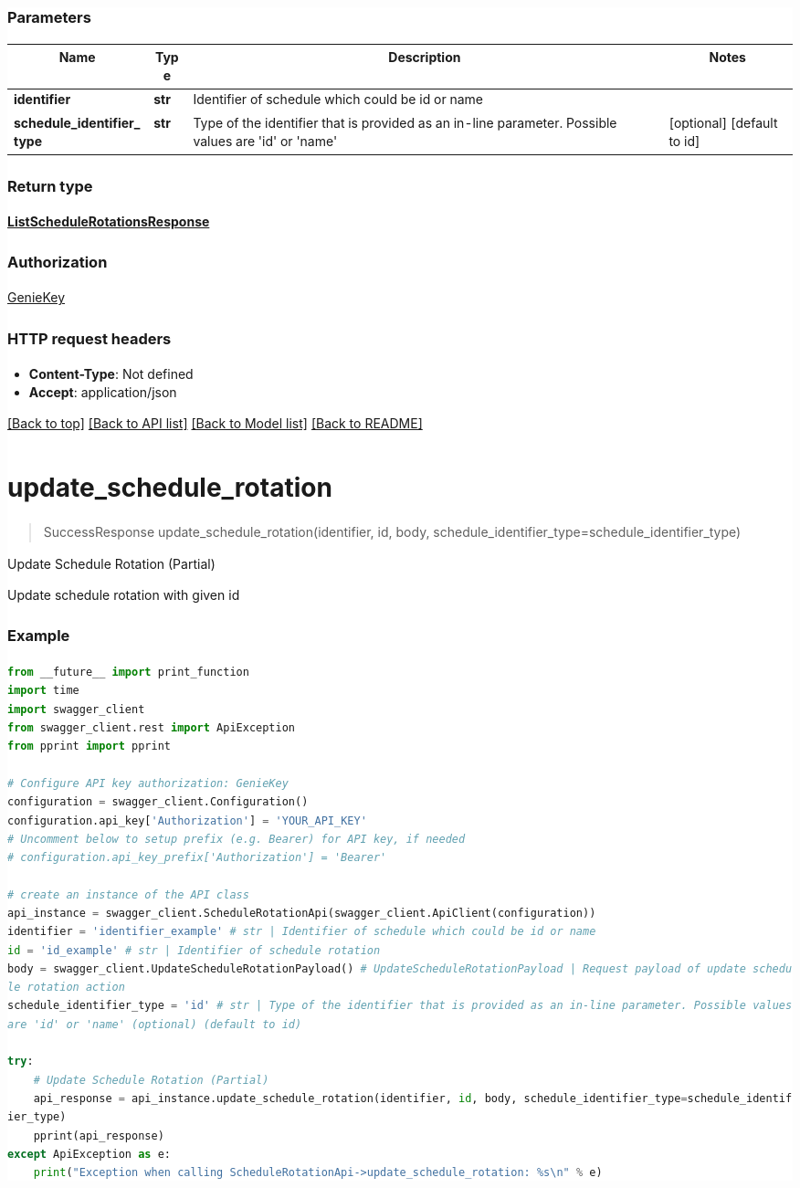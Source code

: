### Parameters

Name | Type | Description  | Notes
------------- | ------------- | ------------- | -------------
 **identifier** | **str**| Identifier of schedule which could be id or name | 
 **schedule_identifier_type** | **str**| Type of the identifier that is provided as an in-line parameter. Possible values are &#39;id&#39; or &#39;name&#39; | [optional] [default to id]

### Return type

[**ListScheduleRotationsResponse**](ListScheduleRotationsResponse.md)

### Authorization

[GenieKey](../README.md#GenieKey)

### HTTP request headers

 - **Content-Type**: Not defined
 - **Accept**: application/json

[[Back to top]](#) [[Back to API list]](../README.md#documentation-for-api-endpoints) [[Back to Model list]](../README.md#documentation-for-models) [[Back to README]](../README.md)

# **update_schedule_rotation**
> SuccessResponse update_schedule_rotation(identifier, id, body, schedule_identifier_type=schedule_identifier_type)

Update Schedule Rotation (Partial)

Update schedule rotation with given id

### Example
```python
from __future__ import print_function
import time
import swagger_client
from swagger_client.rest import ApiException
from pprint import pprint

# Configure API key authorization: GenieKey
configuration = swagger_client.Configuration()
configuration.api_key['Authorization'] = 'YOUR_API_KEY'
# Uncomment below to setup prefix (e.g. Bearer) for API key, if needed
# configuration.api_key_prefix['Authorization'] = 'Bearer'

# create an instance of the API class
api_instance = swagger_client.ScheduleRotationApi(swagger_client.ApiClient(configuration))
identifier = 'identifier_example' # str | Identifier of schedule which could be id or name
id = 'id_example' # str | Identifier of schedule rotation
body = swagger_client.UpdateScheduleRotationPayload() # UpdateScheduleRotationPayload | Request payload of update schedule rotation action
schedule_identifier_type = 'id' # str | Type of the identifier that is provided as an in-line parameter. Possible values are 'id' or 'name' (optional) (default to id)

try:
    # Update Schedule Rotation (Partial)
    api_response = api_instance.update_schedule_rotation(identifier, id, body, schedule_identifier_type=schedule_identifier_type)
    pprint(api_response)
except ApiException as e:
    print("Exception when calling ScheduleRotationApi->update_schedule_rotation: %s\n" % e)
```
